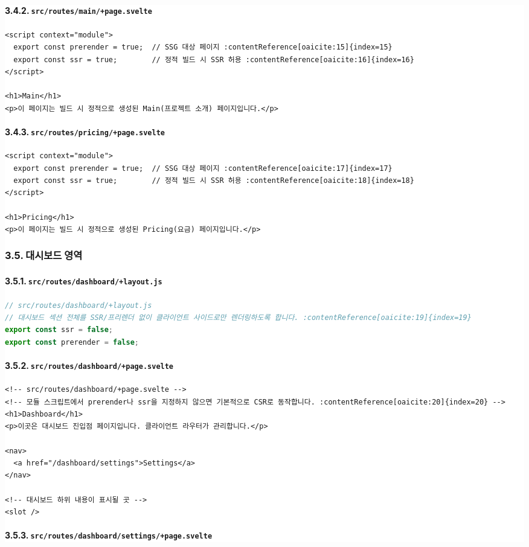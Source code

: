 #### 3.4.2. `src/routes/main/+page.svelte`

```svelte
<script context="module">
  export const prerender = true;  // SSG 대상 페이지 :contentReference[oaicite:15]{index=15}
  export const ssr = true;        // 정적 빌드 시 SSR 허용 :contentReference[oaicite:16]{index=16}
</script>

<h1>Main</h1>
<p>이 페이지는 빌드 시 정적으로 생성된 Main(프로젝트 소개) 페이지입니다.</p>
```

#### 3.4.3. `src/routes/pricing/+page.svelte`

```svelte
<script context="module">
  export const prerender = true;  // SSG 대상 페이지 :contentReference[oaicite:17]{index=17}
  export const ssr = true;        // 정적 빌드 시 SSR 허용 :contentReference[oaicite:18]{index=18}
</script>

<h1>Pricing</h1>
<p>이 페이지는 빌드 시 정적으로 생성된 Pricing(요금) 페이지입니다.</p>
```

### 3.5. 대시보드 영역

#### 3.5.1. `src/routes/dashboard/+layout.js`

```js
// src/routes/dashboard/+layout.js
// 대시보드 섹션 전체를 SSR/프리렌더 없이 클라이언트 사이드로만 렌더링하도록 합니다. :contentReference[oaicite:19]{index=19}
export const ssr = false;
export const prerender = false;
```

#### 3.5.2. `src/routes/dashboard/+page.svelte`

```svelte
<!-- src/routes/dashboard/+page.svelte -->
<!-- 모듈 스크립트에서 prerender나 ssr을 지정하지 않으면 기본적으로 CSR로 동작합니다. :contentReference[oaicite:20]{index=20} -->
<h1>Dashboard</h1>
<p>이곳은 대시보드 진입점 페이지입니다. 클라이언트 라우터가 관리합니다.</p>

<nav>
  <a href="/dashboard/settings">Settings</a>
</nav>

<!-- 대시보드 하위 내용이 표시될 곳 -->
<slot />
```

#### 3.5.3. `src/routes/dashboard/settings/+page.svelte`


[1]: https://github.com/sveltejs/kit/discussions/9719?utm_source=chatgpt.com "Prerender landing page in SPA mode · sveltejs kit · Discussion #9719"
[2]: https://www.reddit.com/r/sveltejs/comments/10yjwmi/partially_prerender_with_static_adaptor/?utm_source=chatgpt.com "Partially pre-render with static adaptor : r/sveltejs - Reddit"
[3]: https://svelte.dev/docs/kit/single-page-apps?utm_source=chatgpt.com "Single-page apps • Docs - Svelte"
[4]: https://www.reddit.com/r/sveltejs/comments/14dqnjb/sveltekit_is_awful_for_building_pwas/?utm_source=chatgpt.com "SvelteKit is awful for building PWAs : r/sveltejs - Reddit"
[5]: https://github.com/sveltejs/kit/issues/7899?utm_source=chatgpt.com "Unable to entirely disable prerendering · Issue #7899 · sveltejs/kit"
[6]: https://svelte.dev/docs/kit/page-options?utm_source=chatgpt.com "Page options • Docs - Svelte"
[7]: https://stackoverflow.com/questions/76885946/sveltekit-asks-me-to-set-config-kit-prerender-default-to-be-true-also-tells-me?utm_source=chatgpt.com "sveltekit asks me to set config.kit.prerender.default to be true, also ..."
[8]: https://svelte.dev/docs/kit/routing?utm_source=chatgpt.com "Routing • Docs - Svelte"
[9]: https://svelte.dev/tutorial/kit/prerender?utm_source=chatgpt.com "Page options / prerender • Svelte Tutorial"
[10]: https://stackoverflow.com/questions/72251017/sveltekit-disable-ssr?utm_source=chatgpt.com "SvelteKit: disable SSR - server side rendering - Stack Overflow"
[11]: https://docs.netlify.com/frameworks/sveltekit/?utm_source=chatgpt.com "SvelteKit on Netlify"
[12]: https://github.com/sveltejs/kit/discussions/3365?utm_source=chatgpt.com "SvelteKit without SSR / SSG? · sveltejs kit · Discussion #3365 - GitHub"